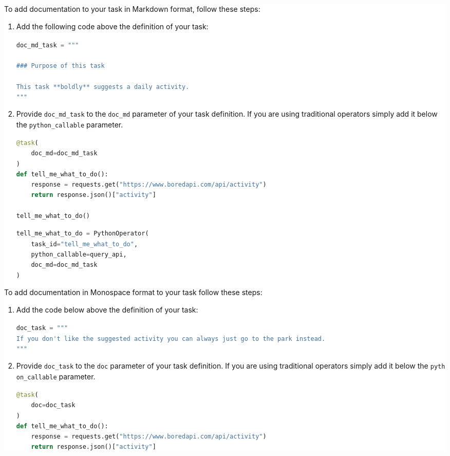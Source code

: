 
<TabItem value="markdown">

To add documentation to your task in Markdown format, follow these steps:

1. Add the following code above the definition of your task:

    ```python
    doc_md_task = """

    ### Purpose of this task

    This task **boldly** suggests a daily activity.
    """
    ```

2. Provide `doc_md_task` to the `doc_md` parameter of your task definition. If you are using traditional operators simply add it below the `python_callable` parameter.

    ```python
    @task(
        doc_md=doc_md_task
    )
    def tell_me_what_to_do():
        response = requests.get("https://www.boredapi.com/api/activity")
        return response.json()["activity"]

    tell_me_what_to_do()
    ```

    ```python
    tell_me_what_to_do = PythonOperator(
        task_id="tell_me_what_to_do",
        python_callable=query_api,
        doc_md=doc_md_task
    )
    ```

</TabItem>

<TabItem value="monospace">

To add documentation in Monospace format to your task follow these steps:

1. Add the code below above the definition of your task:

    ```python
    doc_task = """
    If you don't like the suggested activity you can always just go to the park instead.
    """
    ```

2. Provide `doc_task` to the `doc` parameter of your task definition. If you are using traditional operators simply add it below the `python_callable` parameter.

    ```python
    @task(
        doc=doc_task
    )
    def tell_me_what_to_do():
        response = requests.get("https://www.boredapi.com/api/activity")
        return response.json()["activity"]
